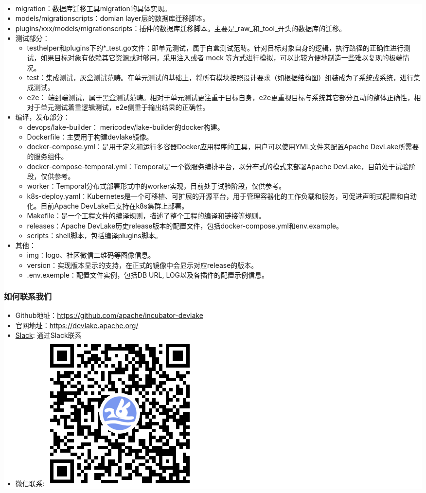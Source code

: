  - migration：数据库迁移工具migration的具体实现。
  - models/migrationscripts：domian layer层的数据库迁移脚本。
  - plugins/xxx/models/migrationscripts：插件的数据库迁移脚本。主要是_raw_和_tool_开头的数据库的迁移。
- 测试部分：
  - testhelper和plugins下的*_test.go文件：即单元测试，属于白盒测试范畴。针对目标对象自身的逻辑，执行路径的正确性进行测试，如果目标对象有依赖其它资源或对够用，采用注入或者 mock 等方式进行模拟，可以比较方便地制造一些难以复现的极端情况。
  - test：集成测试，灰盒测试范畴。在单元测试的基础上，将所有模块按照设计要求（如根据结构图）组装成为子系统或系统，进行集成测试。
  - e2e： 端到端测试，属于黑盒测试范畴。相对于单元测试更注重于目标自身，e2e更重视目标与系统其它部分互动的整体正确性，相对于单元测试着重逻辑测试，e2e侧重于输出结果的正确性。
- 编译，发布部分：
  - devops/lake-builder： mericodev/lake-builder的docker构建。
  - Dockerfile：主要用于构建devlake镜像。
  - docker-compose.yml：是用于定义和运行多容器Docker应用程序的工具，用户可以使用YML文件来配置Apache DevLake所需要的服务组件。
  - docker-compose-temporal.yml：Temporal是一个微服务编排平台，以分布式的模式来部署Apache DevLake，目前处于试验阶段，仅供参考。
  - worker：Temporal分布式部署形式中的worker实现，目前处于试验阶段，仅供参考。
  - k8s-deploy.yaml：Kubernetes是一个可移植、可扩展的开源平台，用于管理容器化的工作负载和服务，可促进声明式配置和自动化。目前Apache DevLake已支持在k8s集群上部署。
  - Makefile：是一个工程文件的编译规则，描述了整个工程的编译和链接等规则。
  - releases：Apache DevLake历史release版本的配置文件，包括docker-compose.yml和env.example。
  - scripts：shell脚本，包括编译plugins脚本。
- 其他：
  - img：logo、社区微信二维码等图像信息。
  - version：实现版本显示的支持，在正式的镜像中会显示对应release的版本。
  - .env.exemple：配置文件实例，包括DB URL, LOG以及各插件的配置示例信息。

### 如何联系我们
- Github地址：https://github.com/apache/incubator-devlake
- 官网地址：https://devlake.apache.org/
- <a href="https://join.slack.com/t/devlake-io/shared_invite/zt-18uayb6ut-cHOjiYcBwERQ8VVPZ9cQQw" target="_blank">Slack</a>: 通过Slack联系
- 微信联系:
![img](wechat_community_barcode.png)
